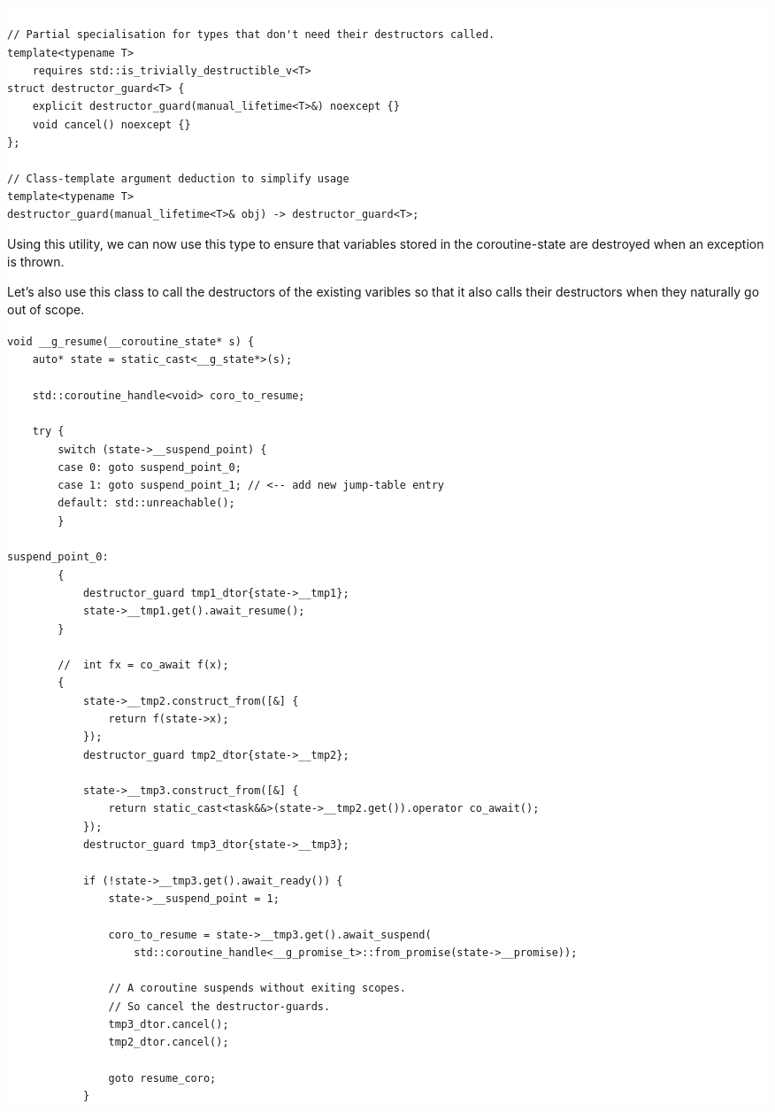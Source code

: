 ```

// Partial specialisation for types that don't need their destructors called.
template<typename T>
    requires std::is_trivially_destructible_v<T>
struct destructor_guard<T> {
    explicit destructor_guard(manual_lifetime<T>&) noexcept {}
    void cancel() noexcept {}
};

// Class-template argument deduction to simplify usage
template<typename T>
destructor_guard(manual_lifetime<T>& obj) -> destructor_guard<T>;
```

Using this utility, we can now use this type to ensure that variables stored in the coroutine-state are destroyed when an exception is thrown.

Let’s also use this class to call the destructors of the existing varibles so that it also calls their destructors when they naturally go out of scope.

```
void __g_resume(__coroutine_state* s) {
    auto* state = static_cast<__g_state*>(s);

    std::coroutine_handle<void> coro_to_resume;

    try {
        switch (state->__suspend_point) {
        case 0: goto suspend_point_0;
        case 1: goto suspend_point_1; // <-- add new jump-table entry
        default: std::unreachable();
        }

suspend_point_0:
        {
            destructor_guard tmp1_dtor{state->__tmp1};
            state->__tmp1.get().await_resume();
        }

        //  int fx = co_await f(x);
        {
            state->__tmp2.construct_from([&] {
                return f(state->x);
            });
            destructor_guard tmp2_dtor{state->__tmp2};

            state->__tmp3.construct_from([&] {
                return static_cast<task&&>(state->__tmp2.get()).operator co_await();
            });
            destructor_guard tmp3_dtor{state->__tmp3};

            if (!state->__tmp3.get().await_ready()) {
                state->__suspend_point = 1;

                coro_to_resume = state->__tmp3.get().await_suspend(
                    std::coroutine_handle<__g_promise_t>::from_promise(state->__promise));

                // A coroutine suspends without exiting scopes.
                // So cancel the destructor-guards.
                tmp3_dtor.cancel();
                tmp2_dtor.cancel();

                goto resume_coro;
            }
```